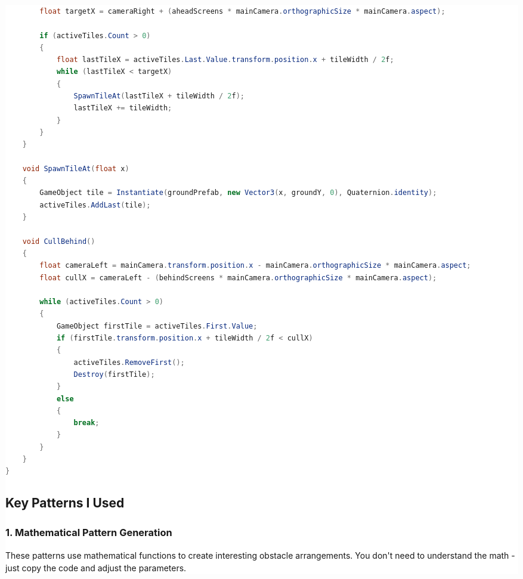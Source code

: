 ```csharp
        float targetX = cameraRight + (aheadScreens * mainCamera.orthographicSize * mainCamera.aspect);
        
        if (activeTiles.Count > 0)
        {
            float lastTileX = activeTiles.Last.Value.transform.position.x + tileWidth / 2f;
            while (lastTileX < targetX)
            {
                SpawnTileAt(lastTileX + tileWidth / 2f);
                lastTileX += tileWidth;
            }
        }
    }
    
    void SpawnTileAt(float x)
    {
        GameObject tile = Instantiate(groundPrefab, new Vector3(x, groundY, 0), Quaternion.identity);
        activeTiles.AddLast(tile);
    }
    
    void CullBehind()
    {
        float cameraLeft = mainCamera.transform.position.x - mainCamera.orthographicSize * mainCamera.aspect;
        float cullX = cameraLeft - (behindScreens * mainCamera.orthographicSize * mainCamera.aspect);
        
        while (activeTiles.Count > 0)
        {
            GameObject firstTile = activeTiles.First.Value;
            if (firstTile.transform.position.x + tileWidth / 2f < cullX)
            {
                activeTiles.RemoveFirst();
                Destroy(firstTile);
            }
            else
            {
                break;
            }
        }
    }
}
```

## Key Patterns I Used

### 1. Mathematical Pattern Generation
These patterns use mathematical functions to create interesting obstacle arrangements. You don't need to understand the math - just copy the code and adjust the parameters.

